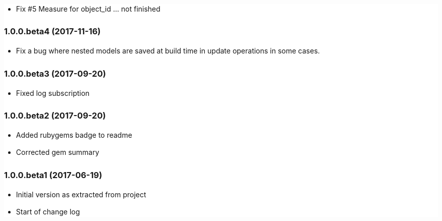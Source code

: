 * Fix #5 Measure for object_id ... not finished

### 1.0.0.beta4 (2017-11-16)

* Fix a bug where nested models are saved at build time in update operations in
  some cases.

### 1.0.0.beta3 (2017-09-20)

* Fixed log subscription

### 1.0.0.beta2 (2017-09-20)

* Added rubygems badge to readme

* Corrected gem summary

### 1.0.0.beta1 (2017-06-19)

* Initial version as extracted from project

* Start of change log
